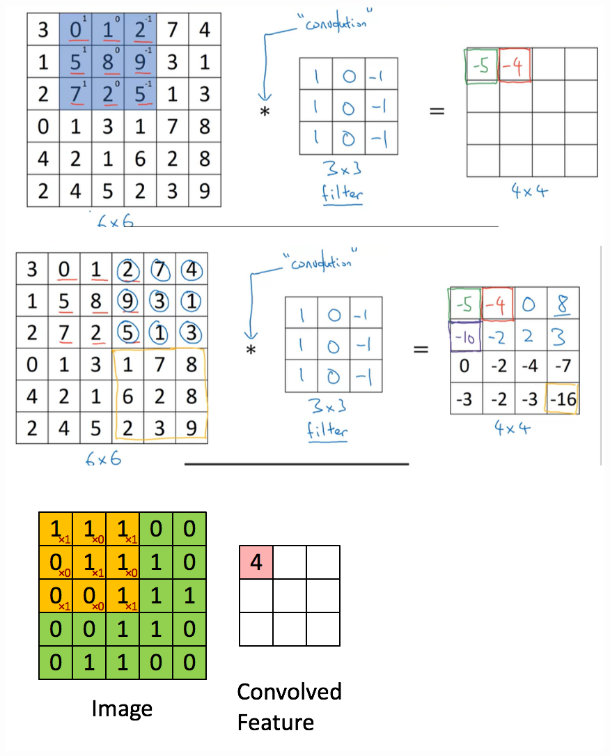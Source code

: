 ![image-20221221161713300](DL/photo/image-20221221161713300.png)

![image-20221221161847156](DL/photo/image-20221221161847156.png)

![动图](DL/photo/v2-6428cf505ac1e9e1cf462e1ec8fe9a68_b.webp)
